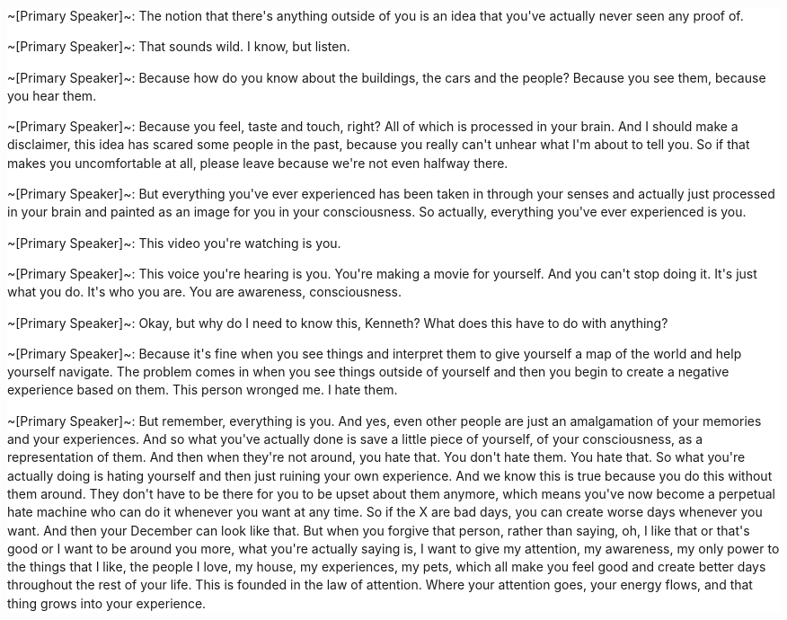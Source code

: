 

~[Primary Speaker]~: The notion that there's anything outside of you is an idea that you've actually never seen any proof of.



~[Primary Speaker]~: That sounds wild.
I know, but listen.



~[Primary Speaker]~: Because how do you know about the buildings, the cars and the people?
Because you see them, because you hear them.



~[Primary Speaker]~: Because you feel, taste and touch, right?
All of which is processed in your brain.
And I should make a disclaimer, this idea has scared some people in the past, because you really can't unhear what I'm about to tell you.
So if that makes you uncomfortable at all, please leave because we're not even halfway there.



~[Primary Speaker]~: But everything you've ever experienced has been taken in through your senses and actually just processed in your brain and painted as an image for you in your consciousness.
So actually, everything you've ever experienced is you.



~[Primary Speaker]~: This video you're watching is you.



~[Primary Speaker]~: This voice you're hearing is you.
You're making a movie for yourself.
And you can't stop doing it.
It's just what you do.
It's who you are.
You are awareness, consciousness.



~[Primary Speaker]~: Okay, but why do I need to know this, Kenneth?
What does this have to do with anything?



~[Primary Speaker]~: Because it's fine when you see things and interpret them to give yourself a map of the world and help yourself navigate.
The problem comes in when you see things outside of yourself and then you begin to create a negative experience based on them.
This person wronged me.
I hate them.



~[Primary Speaker]~: But remember, everything is you.
And yes, even other people are just an amalgamation of your memories and your experiences.
And so what you've actually done is save a little piece of yourself, of your consciousness, as a representation of them.
And then when they're not around, you hate that.
You don't hate them.
You hate that.
So what you're actually doing is hating yourself and then just ruining your own experience.
And we know this is true because you do this without them around.
They don't have to be there for you to be upset about them anymore, which means you've now become a perpetual hate machine who can do it whenever you want at any time.
So if the X are bad days, you can create worse days whenever you want.
And then your December can look like that.
But when you forgive that person, rather than saying, oh, I like that or that's good or I want to be around you more, what you're actually saying is, I want to give my attention, my awareness, my only power to the things that I like, the people I love, my house, my experiences, my pets, which all make you feel good and create better days throughout the rest of your life.
This is founded in the law of attention.
Where your attention goes, your energy flows, and that thing grows into your experience.